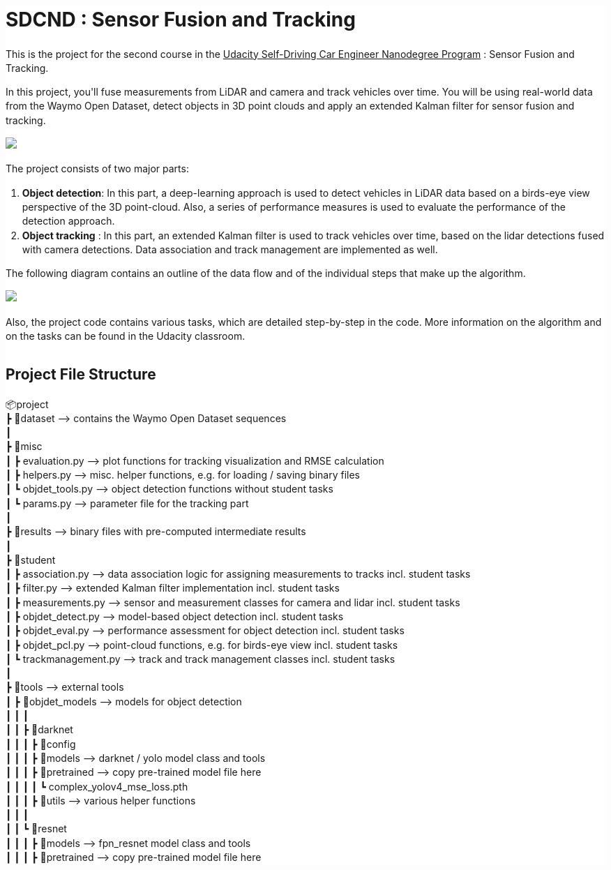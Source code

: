 
# SDCND : Sensor Fusion and Tracking
This is the project for the second course in the  [Udacity Self-Driving Car Engineer Nanodegree Program](https://www.udacity.com/course/c-plus-plus-nanodegree--nd213) : Sensor Fusion and Tracking. 

In this project, you'll fuse measurements from LiDAR and camera and track vehicles over time. You will be using real-world data from the Waymo Open Dataset, detect objects in 3D point clouds and apply an extended Kalman filter for sensor fusion and tracking.

<img src="img/img_title_1.jpeg"/>

The project consists of two major parts: 
1. **Object detection**: In this part, a deep-learning approach is used to detect vehicles in LiDAR data based on a birds-eye view perspective of the 3D point-cloud. Also, a series of performance measures is used to evaluate the performance of the detection approach. 
2. **Object tracking** : In this part, an extended Kalman filter is used to track vehicles over time, based on the lidar detections fused with camera detections. Data association and track management are implemented as well.

The following diagram contains an outline of the data flow and of the individual steps that make up the algorithm. 

<img src="img/img_title_2_new.png"/>

Also, the project code contains various tasks, which are detailed step-by-step in the code. More information on the algorithm and on the tasks can be found in the Udacity classroom. 

## Project File Structure

📦project<br>
 ┣ 📂dataset --> contains the Waymo Open Dataset sequences <br>
 ┃<br>
 ┣ 📂misc<br>
 ┃ ┣ evaluation.py --> plot functions for tracking visualization and RMSE calculation<br>
 ┃ ┣ helpers.py --> misc. helper functions, e.g. for loading / saving binary files<br>
 ┃ ┗ objdet_tools.py --> object detection functions without student tasks<br>
 ┃ ┗ params.py --> parameter file for the tracking part<br>
 ┃ <br>
 ┣ 📂results --> binary files with pre-computed intermediate results<br>
 ┃ <br>
 ┣ 📂student <br>
 ┃ ┣ association.py --> data association logic for assigning measurements to tracks incl. student tasks <br>
 ┃ ┣ filter.py --> extended Kalman filter implementation incl. student tasks <br>
 ┃ ┣ measurements.py --> sensor and measurement classes for camera and lidar incl. student tasks <br>
 ┃ ┣ objdet_detect.py --> model-based object detection incl. student tasks <br>
 ┃ ┣ objdet_eval.py --> performance assessment for object detection incl. student tasks <br>
 ┃ ┣ objdet_pcl.py --> point-cloud functions, e.g. for birds-eye view incl. student tasks <br>
 ┃ ┗ trackmanagement.py --> track and track management classes incl. student tasks  <br>
 ┃ <br>
 ┣ 📂tools --> external tools<br>
 ┃ ┣ 📂objdet_models --> models for object detection<br>
 ┃ ┃ ┃<br>
 ┃ ┃ ┣ 📂darknet<br>
 ┃ ┃ ┃ ┣ 📂config<br>
 ┃ ┃ ┃ ┣ 📂models --> darknet / yolo model class and tools<br>
 ┃ ┃ ┃ ┣ 📂pretrained --> copy pre-trained model file here<br>
 ┃ ┃ ┃ ┃ ┗ complex_yolov4_mse_loss.pth<br>
 ┃ ┃ ┃ ┣ 📂utils --> various helper functions<br>
 ┃ ┃ ┃<br>
 ┃ ┃ ┗ 📂resnet<br>
 ┃ ┃ ┃ ┣ 📂models --> fpn_resnet model class and tools<br>
 ┃ ┃ ┃ ┣ 📂pretrained --> copy pre-trained model file here <br>